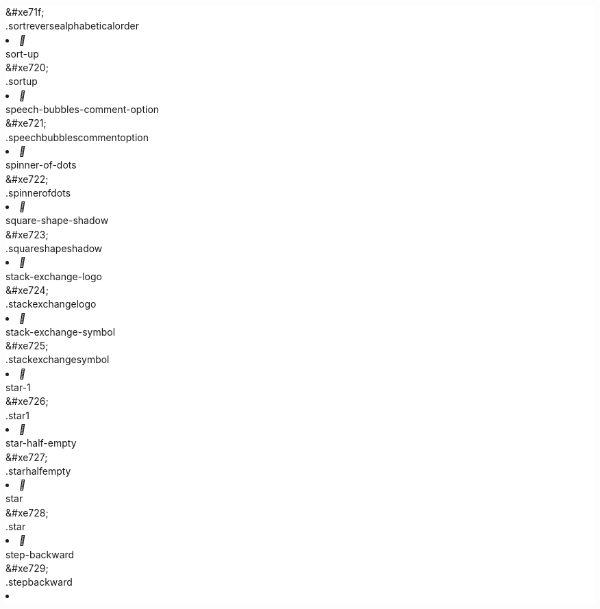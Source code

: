 <div class="code">&amp;#xe71f;</div>
<div class="fontclass">.sortreversealphabeticalorder</div>
</li>
<li>
<i class="icon uf">&#xe720;</i>
<div class="name">sort-up</div>
<div class="code">&amp;#xe720;</div>
<div class="fontclass">.sortup</div>
</li>
<li>
<i class="icon uf">&#xe721;</i>
<div class="name">speech-bubbles-comment-option</div>
<div class="code">&amp;#xe721;</div>
<div class="fontclass">.speechbubblescommentoption</div>
</li>
<li>
<i class="icon uf">&#xe722;</i>
<div class="name">spinner-of-dots</div>
<div class="code">&amp;#xe722;</div>
<div class="fontclass">.spinnerofdots</div>
</li>
<li>
<i class="icon uf">&#xe723;</i>
<div class="name">square-shape-shadow</div>
<div class="code">&amp;#xe723;</div>
<div class="fontclass">.squareshapeshadow</div>
</li>
<li>
<i class="icon uf">&#xe724;</i>
<div class="name">stack-exchange-logo</div>
<div class="code">&amp;#xe724;</div>
<div class="fontclass">.stackexchangelogo</div>
</li>
<li>
<i class="icon uf">&#xe725;</i>
<div class="name">stack-exchange-symbol</div>
<div class="code">&amp;#xe725;</div>
<div class="fontclass">.stackexchangesymbol</div>
</li>
<li>
<i class="icon uf">&#xe726;</i>
<div class="name">star-1</div>
<div class="code">&amp;#xe726;</div>
<div class="fontclass">.star1</div>
</li>
<li>
<i class="icon uf">&#xe727;</i>
<div class="name">star-half-empty</div>
<div class="code">&amp;#xe727;</div>
<div class="fontclass">.starhalfempty</div>
</li>
<li>
<i class="icon uf">&#xe728;</i>
<div class="name">star</div>
<div class="code">&amp;#xe728;</div>
<div class="fontclass">.star</div>
</li>
<li>
<i class="icon uf">&#xe729;</i>
<div class="name">step-backward</div>
<div class="code">&amp;#xe729;</div>
<div class="fontclass">.stepbackward</div>
</li>
<li>
